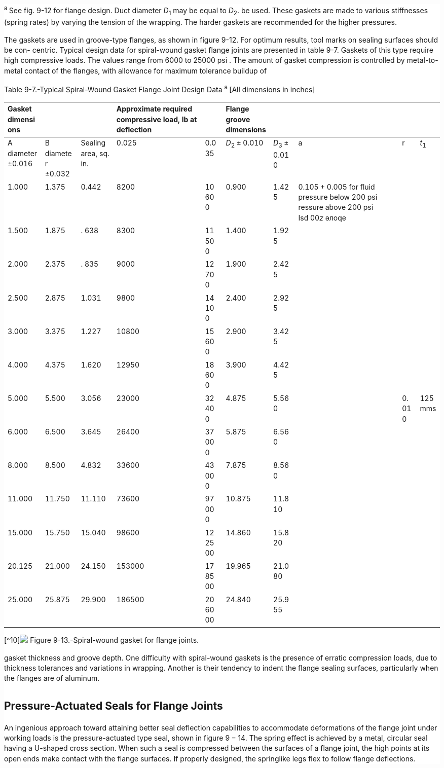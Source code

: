
${ }^{\text {a }}$ See fig. 9-12 for flange design. Duct diameter $D_{1}$ may be equal to $D_{2}$.
be used. These gaskets are made to various stiffnesses (spring rates) by varying the tension of the wrapping. The harder gaskets are recommended for the higher pressures.

The gaskets are used in groove-type flanges, as shown in figure 9-12. For optimum results, tool marks on sealing surfaces should be con-
centric. Typical design data for spiral-wound gasket flange joints are presented in table 9-7. Gaskets of this type require high compressive loads. The values range from 6000 to 25000 psi . The amount of gasket compression is controlled by metal-to-metal contact of the flanges, with allowance for maximum tolerance buildup of

Table 9-7.-Typical Spiral-Wound Gasket Flange Joint Design Data ${ }^{\text {a }}$ [All dimensions in inches]

| Gasket dimensions |  |  | Approximate required compressive load, lb at deflection |  | Flange groove dimensions |  |  |  |  |
| :--- | :--- | :--- | :--- | :--- | :--- | :--- | :--- | :--- | :--- |
| A diameter $\pm 0.016$ | B diameter $\pm 0.032$ | Sealing area, sq. in. | 0.025 | 0.035 | $D_{2} \pm 0.010$ | $D_{3} \pm 0.010$ | а | r | $t_{1}$ |
| 1.000 | 1.375 | 0.442 | 8200 | 10600 | 0.900 | 1.425 | $0.105+0.005$ for fluid pressure below 200 psi ressure above 200 psi <br> Isd $00 z$ әлоqe |  |  |
| 1.500 | 1.875 | . 638 | 8300 | 11500 | 1.400 | 1.925 |  |  |  |
| 2.000 | 2.375 | . 835 | 9000 | 12700 | 1.900 | 2.425 |  |  |  |
| 2.500 | 2.875 | 1.031 | 9800 | 14100 | 2.400 | 2.925 |  |  |  |
| 3.000 | 3.375 | 1.227 | 10800 | 15600 | 2.900 | 3.425 |  |  |  |
| 4.000 | 4.375 | 1.620 | 12950 | 18600 | 3.900 | 4.425 |  |  |  |
| 5.000 | 5.500 | 3.056 | 23000 | 32400 | 4.875 | 5.560 |  | 0.010 | 125 mms |
| 6.000 | 6.500 | 3.645 | 26400 | 37000 | 5.875 | 6.560 |  |  |  |
| 8.000 | 8.500 | 4.832 | 33600 | 43000 | 7.875 | 8.560 |  |  |  |
| 11.000 | 11.750 | 11.110 | 73600 | 97000 | 10.875 | 11.810 |  |  |  |
| 15.000 | 15.750 | 15.040 | 98600 | 122500 | 14.860 | 15.820 |  |  |  |
| 20.125 | 21.000 | 24.150 | 153000 | 178500 | 19.965 | 21.080 |  |  |  |
| 25.000 | 25.875 | 29.900 | 186500 | 206000 | 24.840 | 25.955 |  |  |  |


[^10]![](/img/DLPRE/image_315.jpg)
Figure 9-13.-Spiral-wound gasket for flange joints.

gasket thickness and groove depth. One difficulty with spiral-wound gaskets is the presence of erratic compression loads, due to thickness tolerances and variations in wrapping. Another is their tendency to indent the flange sealing surfaces, particularly when the flanges are of aluminum.

## Pressure-Actuated Seals for Flange Joints

An ingenious approach toward attaining better seal deflection capabilities to accommodate deformations of the flange joint under working loads is the pressure-actuated type seal, shown in figure $9-14$. The spring effect is achieved by a metal, circular seal having a U-shaped cross section. When such a seal is compressed between the surfaces of a flange joint, the high points at its open ends make contact with the flange surfaces. If properly designed, the springlike legs flex to follow flange deflections.
